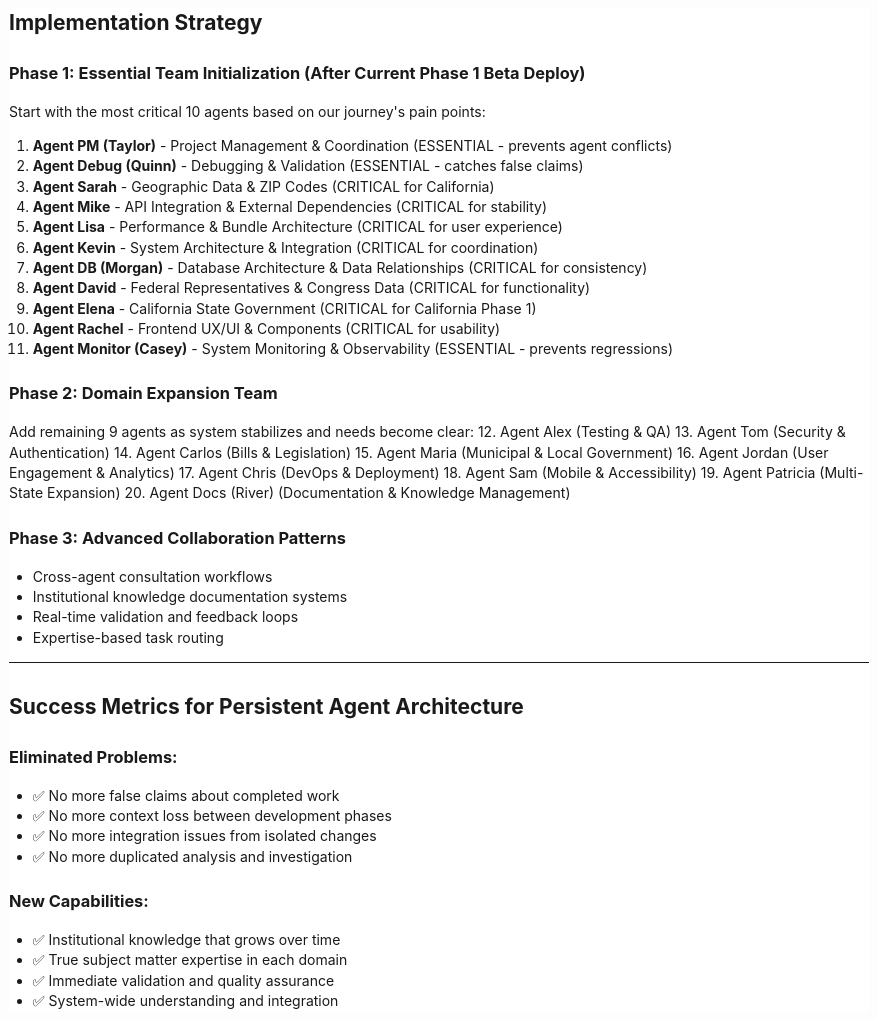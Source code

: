 
## Implementation Strategy

### **Phase 1: Essential Team Initialization (After Current Phase 1 Beta Deploy)**
Start with the most critical 10 agents based on our journey's pain points:
1. **Agent PM (Taylor)** - Project Management & Coordination (ESSENTIAL - prevents agent conflicts)
2. **Agent Debug (Quinn)** - Debugging & Validation (ESSENTIAL - catches false claims)
3. **Agent Sarah** - Geographic Data & ZIP Codes (CRITICAL for California)
4. **Agent Mike** - API Integration & External Dependencies (CRITICAL for stability)
5. **Agent Lisa** - Performance & Bundle Architecture (CRITICAL for user experience)
6. **Agent Kevin** - System Architecture & Integration (CRITICAL for coordination)
7. **Agent DB (Morgan)** - Database Architecture & Data Relationships (CRITICAL for consistency)
8. **Agent David** - Federal Representatives & Congress Data (CRITICAL for functionality)
9. **Agent Elena** - California State Government (CRITICAL for California Phase 1)
10. **Agent Rachel** - Frontend UX/UI & Components (CRITICAL for usability)
11. **Agent Monitor (Casey)** - System Monitoring & Observability (ESSENTIAL - prevents regressions)

### **Phase 2: Domain Expansion Team**
Add remaining 9 agents as system stabilizes and needs become clear:
12. Agent Alex (Testing & QA)
13. Agent Tom (Security & Authentication)
14. Agent Carlos (Bills & Legislation)
15. Agent Maria (Municipal & Local Government)
16. Agent Jordan (User Engagement & Analytics)
17. Agent Chris (DevOps & Deployment)
18. Agent Sam (Mobile & Accessibility)
19. Agent Patricia (Multi-State Expansion)
20. Agent Docs (River) (Documentation & Knowledge Management)

### **Phase 3: Advanced Collaboration Patterns**
- Cross-agent consultation workflows
- Institutional knowledge documentation systems
- Real-time validation and feedback loops
- Expertise-based task routing

---

## Success Metrics for Persistent Agent Architecture

### **Eliminated Problems:**
- ✅ No more false claims about completed work
- ✅ No more context loss between development phases  
- ✅ No more integration issues from isolated changes
- ✅ No more duplicated analysis and investigation

### **New Capabilities:**
- ✅ Institutional knowledge that grows over time
- ✅ True subject matter expertise in each domain
- ✅ Immediate validation and quality assurance
- ✅ System-wide understanding and integration
